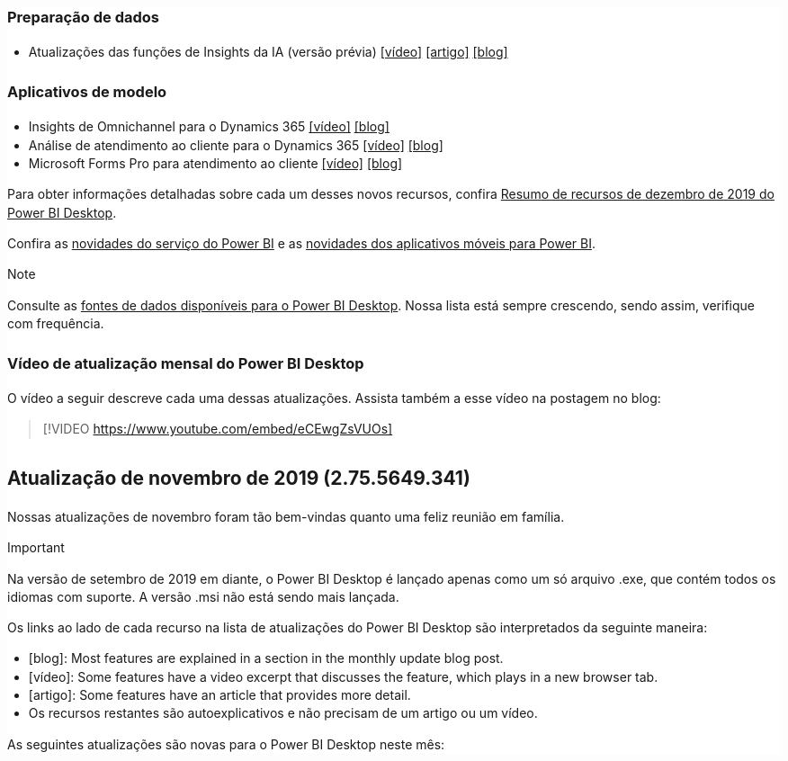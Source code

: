
### <a name="data-preparation"></a>Preparação de dados
* Atualizações das funções de Insights da IA (versão prévia) [[vídeo]](https://youtu.be/eCEwgZsVUOs?t=2366)  [[artigo]](../transform-model/desktop-ai-insights.md)  [[blog]](https://powerbi.microsoft.com/blog/power-bi-desktop-december-2019-feature-summary/#AIfunc) 


### <a name="template-apps"></a>Aplicativos de modelo
* Insights de Omnichannel para o Dynamics 365 [[vídeo]](https://youtu.be/eCEwgZsVUOs?t=2416)  [[blog]](https://powerbi.microsoft.com/blog/power-bi-desktop-december-2019-feature-summary/#Omni) 
* Análise de atendimento ao cliente para o Dynamics 365 [[vídeo]](https://youtu.be/eCEwgZsVUOs?t=2500)  [[blog]](https://powerbi.microsoft.com/blog/power-bi-desktop-december-2019-feature-summary/#CS)
* Microsoft Forms Pro para atendimento ao cliente [[vídeo]](https://youtu.be/eCEwgZsVUOs?t=2525)  [[blog]](https://powerbi.microsoft.com/blog/power-bi-desktop-december-2019-feature-summary/#Forms) 


Para obter informações detalhadas sobre cada um desses novos recursos, confira [Resumo de recursos de dezembro de 2019 do Power BI Desktop](https://powerbi.microsoft.com/blog/power-bi-desktop-december-2019-feature-summary/).

Confira as [novidades do serviço do Power BI](service-whats-new.md) e as [novidades dos aplicativos móveis para Power BI](../consumer/mobile/mobile-whats-new-in-the-mobile-apps.md).

> [!NOTE]
> Consulte as [fontes de dados disponíveis para o Power BI Desktop](../connect-data/desktop-data-sources.md). Nossa lista está sempre crescendo, sendo assim, verifique com frequência.


### <a name="power-bi-desktop-monthly-update-video"></a>Vídeo de atualização mensal do Power BI Desktop
O vídeo a seguir descreve cada uma dessas atualizações. Assista também a esse vídeo na postagem no blog:

> [!VIDEO https://www.youtube.com/embed/eCEwgZsVUOs]


## <a name="november-2019-update-2755649341"></a>Atualização de novembro de 2019 (2.75.5649.341)

Nossas atualizações de novembro foram tão bem-vindas quanto uma feliz reunião em família. 

> [!IMPORTANT]
> Na versão de setembro de 2019 em diante, o Power BI Desktop é lançado apenas como um só arquivo .exe, que contém todos os idiomas com suporte. A versão .msi não está sendo mais lançada.

Os links ao lado de cada recurso na lista de atualizações do Power BI Desktop são interpretados da seguinte maneira:

* [blog]: Most features are explained in a section in the monthly update blog post.
* [vídeo]: Some features have a video excerpt that discusses the feature, which plays in a new browser tab.
* [artigo]: Some features have an article that provides more detail.
* Os recursos restantes são autoexplicativos e não precisam de um artigo ou um vídeo.

As seguintes atualizações são novas para o Power BI Desktop neste mês:
